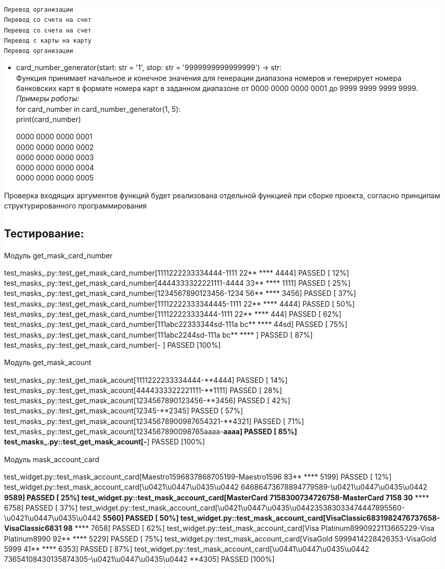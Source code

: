     Перевод организации
    Перевод со счета на счет
    Перевод со счета на счет
    Перевод с карты на карту
    Перевод организации
 
- card_number_generator(start: str = '1', stop: str = '9999999999999999') -> str:  
     Функция принимает начальное и конечное значения для генерации диапазона номеров и
     генерирует номера банковских карт в формате номера карт в заданном диапазоне
     от 0000 0000 0000 0001 до 9999 9999 9999 9999.  
_Примеры работы:_  
for card_number in card_number_generator(1, 5):  
    print(card_number)

   0000 0000 0000 0001  
   0000 0000 0000 0002  
   0000 0000 0000 0003  
   0000 0000 0000 0004  
   0000 0000 0000 0005  


Проверка входящих аргументов функций будет реализована отдельной функцией при сборке проекта,
согласно принципам структурированного программирования

## Тестирование:
Модуль get_mask_card_number

test_masks_.py::test_get_mask_card_number[1111222233334444-1111 22** **** 4444] PASSED [ 12%]
test_masks_.py::test_get_mask_card_number[4444333322221111-4444 33** **** 1111] PASSED [ 25%]
test_masks_.py::test_get_mask_card_number[1234567890123456-1234 56** **** 3456] PASSED [ 37%]
test_masks_.py::test_get_mask_card_number[11112222333344445-1111 22** **** 4444] PASSED [ 50%]
test_masks_.py::test_get_mask_card_number[111122223333444-1111 22** **** 444] PASSED [ 62%]
test_masks_.py::test_get_mask_card_number[111abc22333344sd-111a bc** **** 44sd] PASSED [ 75%]
test_masks_.py::test_get_mask_card_number[111abc2244sd-111a bc** **** ] PASSED [ 87%]
test_masks_.py::test_get_mask_card_number[-   ] PASSED                   [100%]

Модуль get_mask_acount

test_masks_.py::test_get_mask_acount[1111222233334444-**4444] PASSED     [ 14%]
test_masks_.py::test_get_mask_acount[4444333322221111-**1111] PASSED     [ 28%]
test_masks_.py::test_get_mask_acount[1234567890123456-**3456] PASSED     [ 42%]
test_masks_.py::test_get_mask_acount[12345-**2345] PASSED                [ 57%]
test_masks_.py::test_get_mask_acount[12345678900987654321-**4321] PASSED [ 71%]
test_masks_.py::test_get_mask_acount[1234567890098765aaaa-**aaaa] PASSED [ 85%]
test_masks_.py::test_get_mask_acount[-**] PASSED                         [100%]

Модуль mask_account_card

test_widget.py::test_mask_account_card[Maestro1596837868705199-Maestro1596 83** **** 5199] PASSED [ 12%]
test_widget.py::test_mask_account_card[\u0421\u0447\u0435\u0442 64686473678894779589-\u0421\u0447\u0435\u0442 **9589] PASSED [ 25%]
test_widget.py::test_mask_account_card[MasterCard 7158300734726758-MasterCard 7158 30** **** 6758] PASSED [ 37%]
test_widget.py::test_mask_account_card[\u0421\u0447\u0435\u044235383033474447895560-\u0421\u0447\u0435\u0442 **5560] PASSED [ 50%]
test_widget.py::test_mask_account_card[VisaClassic6831982476737658-VisaClassic6831 98** **** 7658] PASSED [ 62%]
test_widget.py::test_mask_account_card[Visa Platinum8990922113665229-Visa Platinum8990 92** **** 5229] PASSED [ 75%]
test_widget.py::test_mask_account_card[VisaGold 5999414228426353-VisaGold 5999 41** **** 6353] PASSED [ 87%]
test_widget.py::test_mask_account_card[\u0441\u0447\u0435\u0442  73654108430135874305-\u0421\u0447\u0435\u0442 **4305] PASSED [100%]
